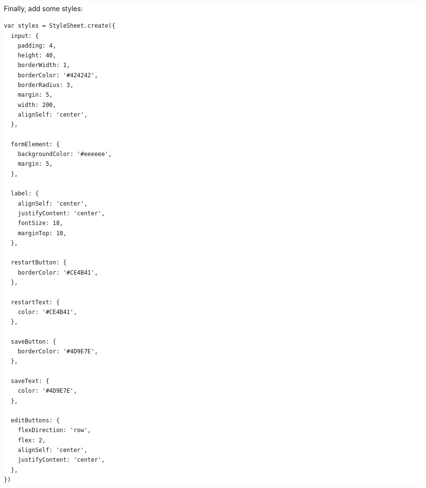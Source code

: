 Finally, add some styles:

```
var styles = StyleSheet.create({
  input: {
    padding: 4,
    height: 40,
    borderWidth: 1,
    borderColor: '#424242',
    borderRadius: 3,
    margin: 5,
    width: 200,
    alignSelf: 'center',
  },

  formElement: {
    backgroundColor: '#eeeeee',
    margin: 5,
  },

  label: {
    alignSelf: 'center',
    justifyContent: 'center',
    fontSize: 18,
    marginTop: 10,
  },

  restartButton: {
    borderColor: '#CE4B41',
  },

  restartText: {
    color: '#CE4B41',
  },

  saveButton: {
    borderColor: '#4D9E7E',
  },

  saveText: {
    color: '#4D9E7E',
  },

  editButtons: {
    flexDirection: 'row',
    flex: 2,
    alignSelf: 'center',
    justifyContent: 'center',
  },
})
```
